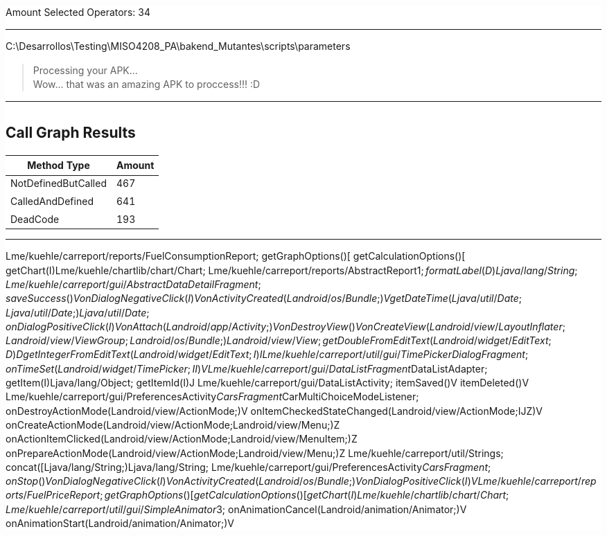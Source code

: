 Amount Selected Operators: 	34

-------------------------------------------

C:\Desarrollos\Testing\MISO4208_PA\bakend_Mutantes\scripts\parameters
> Processing your APK...  
> Wow... that was an amazing APK to proccess!!! :D

--------------------------------------
## Call Graph Results

Method Type			| Amount
----------------|---------
NotDefinedButCalled			| 467
CalledAndDefined			| 641
DeadCode			| 193

----------------------------------
Lme/kuehle/carreport/reports/FuelConsumptionReport;
	getGraphOptions()[
	getCalculationOptions()[
	getChart(I)Lme/kuehle/chartlib/chart/Chart;
Lme/kuehle/carreport/reports/AbstractReport$1;
	formatLabel(D)Ljava/lang/String;
Lme/kuehle/carreport/gui/AbstractDataDetailFragment;
	saveSuccess()V
	onDialogNegativeClick(I)V
	onActivityCreated(Landroid/os/Bundle;)V
	getDateTime(Ljava/util/Date;Ljava/util/Date;)Ljava/util/Date;
	onDialogPositiveClick(I)V
	onAttach(Landroid/app/Activity;)V
	onDestroyView()V
	onCreateView(Landroid/view/LayoutInflater;Landroid/view/ViewGroup;Landroid/os/Bundle;)Landroid/view/View;
	getDoubleFromEditText(Landroid/widget/EditText;D)D
	getIntegerFromEditText(Landroid/widget/EditText;I)I
Lme/kuehle/carreport/util/gui/TimePickerDialogFragment;
	onTimeSet(Landroid/widget/TimePicker;II)V
Lme/kuehle/carreport/gui/DataListFragment$DataListAdapter;
	getItem(I)Ljava/lang/Object;
	getItemId(I)J
Lme/kuehle/carreport/gui/DataListActivity;
	itemSaved()V
	itemDeleted()V
Lme/kuehle/carreport/gui/PreferencesActivity$CarsFragment$CarMultiChoiceModeListener;
	onDestroyActionMode(Landroid/view/ActionMode;)V
	onItemCheckedStateChanged(Landroid/view/ActionMode;IJZ)V
	onCreateActionMode(Landroid/view/ActionMode;Landroid/view/Menu;)Z
	onActionItemClicked(Landroid/view/ActionMode;Landroid/view/MenuItem;)Z
	onPrepareActionMode(Landroid/view/ActionMode;Landroid/view/Menu;)Z
Lme/kuehle/carreport/util/Strings;
	concat([Ljava/lang/String;)Ljava/lang/String;
Lme/kuehle/carreport/gui/PreferencesActivity$CarsFragment;
	onStop()V
	onDialogNegativeClick(I)V
	onActivityCreated(Landroid/os/Bundle;)V
	onDialogPositiveClick(I)V
Lme/kuehle/carreport/reports/FuelPriceReport;
	getGraphOptions()[
	getCalculationOptions()[
	getChart(I)Lme/kuehle/chartlib/chart/Chart;
Lme/kuehle/carreport/util/gui/SimpleAnimator$3;
	onAnimationCancel(Landroid/animation/Animator;)V
	onAnimationStart(Landroid/animation/Animator;)V